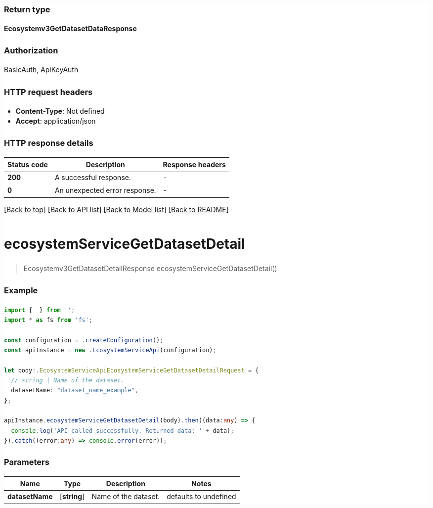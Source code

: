 
### Return type

**Ecosystemv3GetDatasetDataResponse**

### Authorization

[BasicAuth](README.md#BasicAuth), [ApiKeyAuth](README.md#ApiKeyAuth)

### HTTP request headers

 - **Content-Type**: Not defined
 - **Accept**: application/json


### HTTP response details
| Status code | Description | Response headers |
|-------------|-------------|------------------|
**200** | A successful response. |  -  |
**0** | An unexpected error response. |  -  |

[[Back to top]](#) [[Back to API list]](README.md#documentation-for-api-endpoints) [[Back to Model list]](README.md#documentation-for-models) [[Back to README]](README.md)

# **ecosystemServiceGetDatasetDetail**
> Ecosystemv3GetDatasetDetailResponse ecosystemServiceGetDatasetDetail()


### Example


```typescript
import {  } from '';
import * as fs from 'fs';

const configuration = .createConfiguration();
const apiInstance = new .EcosystemServiceApi(configuration);

let body:.EcosystemServiceApiEcosystemServiceGetDatasetDetailRequest = {
  // string | Name of the dataset.
  datasetName: "dataset_name_example",
};

apiInstance.ecosystemServiceGetDatasetDetail(body).then((data:any) => {
  console.log('API called successfully. Returned data: ' + data);
}).catch((error:any) => console.error(error));
```


### Parameters

Name | Type | Description  | Notes
------------- | ------------- | ------------- | -------------
 **datasetName** | [**string**] | Name of the dataset. | defaults to undefined
